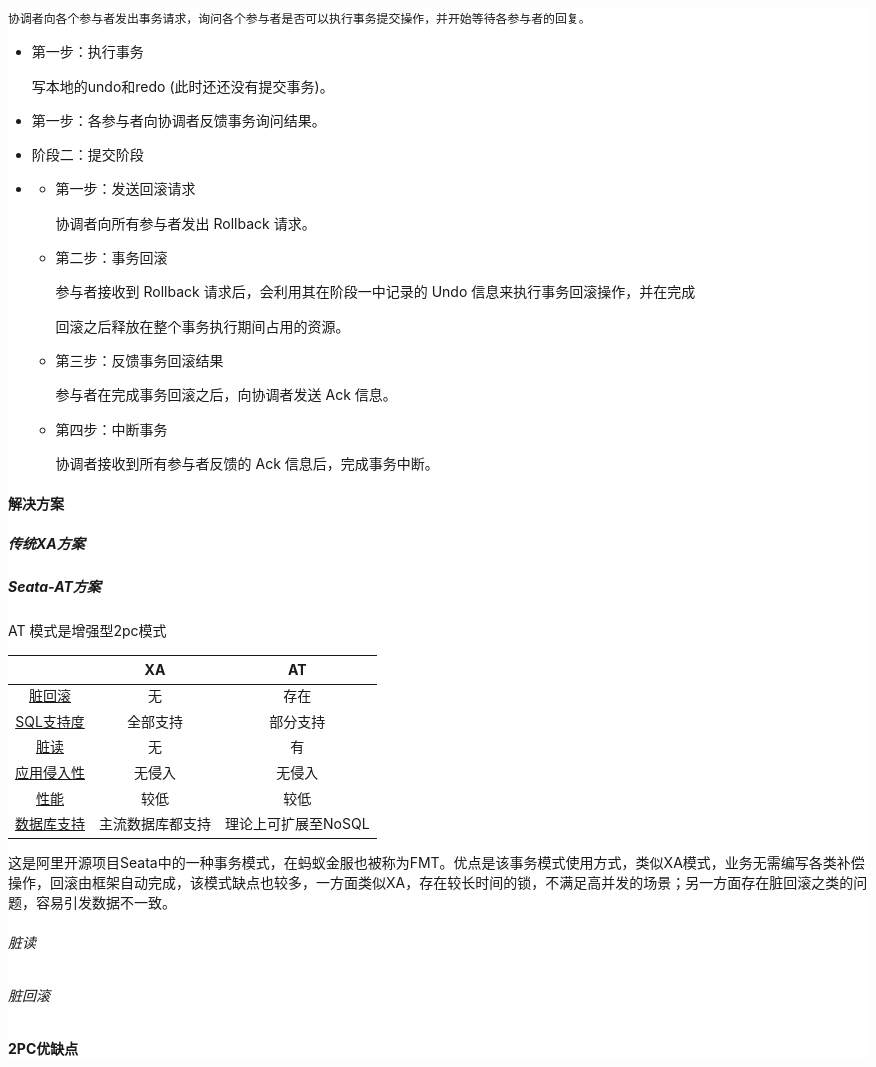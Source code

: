    协调者向各个参与者发出事务请求，询问各个参与者是否可以执行事务提交操作，并开始等待各参与者的回复。

  - 第一步：执行事务

    写本地的undo和redo (此时还还没有提交事务)。

  - 第一步：各参与者向协调者反馈事务询问结果。

- 阶段二：提交阶段

- - 第一步：发送回滚请求

    协调者向所有参与者发出 Rollback 请求。

  - 第二步：事务回滚

    参与者接收到 Rollback 请求后，会利用其在阶段一中记录的 Undo 信息来执行事务回滚操作，并在完成

    回滚之后释放在整个事务执行期间占用的资源。

  - 第三步：反馈事务回滚结果

    参与者在完成事务回滚之后，向协调者发送 Ack 信息。

  - 第四步：中断事务

    协调者接收到所有参与者反馈的 Ack 信息后，完成事务中断。

#### 解决方案

##### 传统XA方案

##### Seata-AT方案

AT 模式是增强型2pc模式

|                                                           |        XA        |         AT          |
| :-------------------------------------------------------: | :--------------: | :-----------------: |
|  [脏回滚](https://dtm.pub/practice/at.html#dirty-write)   |        无        |        存在         |
| [SQL支持度](https://dtm.pub/practice/at.html#sql-support) |     全部支持     |      部分支持       |
|    [脏读](https://dtm.pub/practice/at.html#dirty-read)    |        无        |         有          |
|   [应用侵入性](https://dtm.pub/practice/at.html#invade)   |      无侵入      |       无侵入        |
|   [性能](https://dtm.pub/practice/at.html#performance)    |       较低       |        较低         |
| [数据库支持](https://dtm.pub/practice/at.html#db-support) | 主流数据库都支持 | 理论上可扩展至NoSQL |

这是阿里开源项目Seata中的一种事务模式，在蚂蚁金服也被称为FMT。优点是该事务模式使用方式，类似XA模式，业务无需编写各类补偿操作，回滚由框架自动完成，该模式缺点也较多，一方面类似XA，存在较长时间的锁，不满足高并发的场景；另一方面存在脏回滚之类的问题，容易引发数据不一致。

###### 脏读

###### 脏回滚



#### 2PC优缺点
